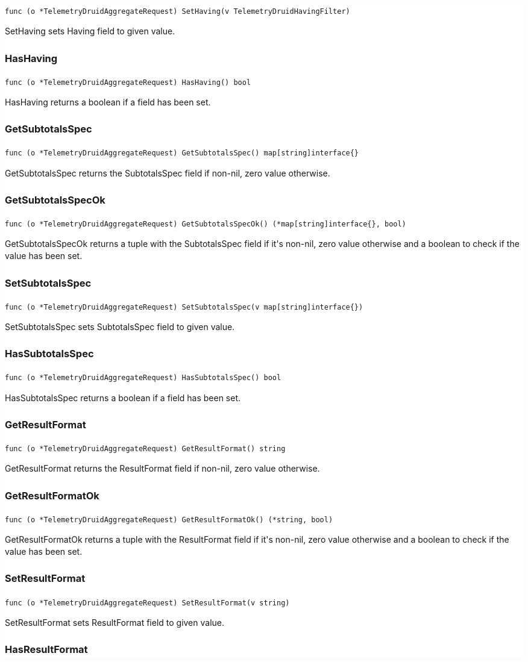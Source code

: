 `func (o *TelemetryDruidAggregateRequest) SetHaving(v TelemetryDruidHavingFilter)`

SetHaving sets Having field to given value.

### HasHaving

`func (o *TelemetryDruidAggregateRequest) HasHaving() bool`

HasHaving returns a boolean if a field has been set.

### GetSubtotalsSpec

`func (o *TelemetryDruidAggregateRequest) GetSubtotalsSpec() map[string]interface{}`

GetSubtotalsSpec returns the SubtotalsSpec field if non-nil, zero value otherwise.

### GetSubtotalsSpecOk

`func (o *TelemetryDruidAggregateRequest) GetSubtotalsSpecOk() (*map[string]interface{}, bool)`

GetSubtotalsSpecOk returns a tuple with the SubtotalsSpec field if it's non-nil, zero value otherwise
and a boolean to check if the value has been set.

### SetSubtotalsSpec

`func (o *TelemetryDruidAggregateRequest) SetSubtotalsSpec(v map[string]interface{})`

SetSubtotalsSpec sets SubtotalsSpec field to given value.

### HasSubtotalsSpec

`func (o *TelemetryDruidAggregateRequest) HasSubtotalsSpec() bool`

HasSubtotalsSpec returns a boolean if a field has been set.

### GetResultFormat

`func (o *TelemetryDruidAggregateRequest) GetResultFormat() string`

GetResultFormat returns the ResultFormat field if non-nil, zero value otherwise.

### GetResultFormatOk

`func (o *TelemetryDruidAggregateRequest) GetResultFormatOk() (*string, bool)`

GetResultFormatOk returns a tuple with the ResultFormat field if it's non-nil, zero value otherwise
and a boolean to check if the value has been set.

### SetResultFormat

`func (o *TelemetryDruidAggregateRequest) SetResultFormat(v string)`

SetResultFormat sets ResultFormat field to given value.

### HasResultFormat
